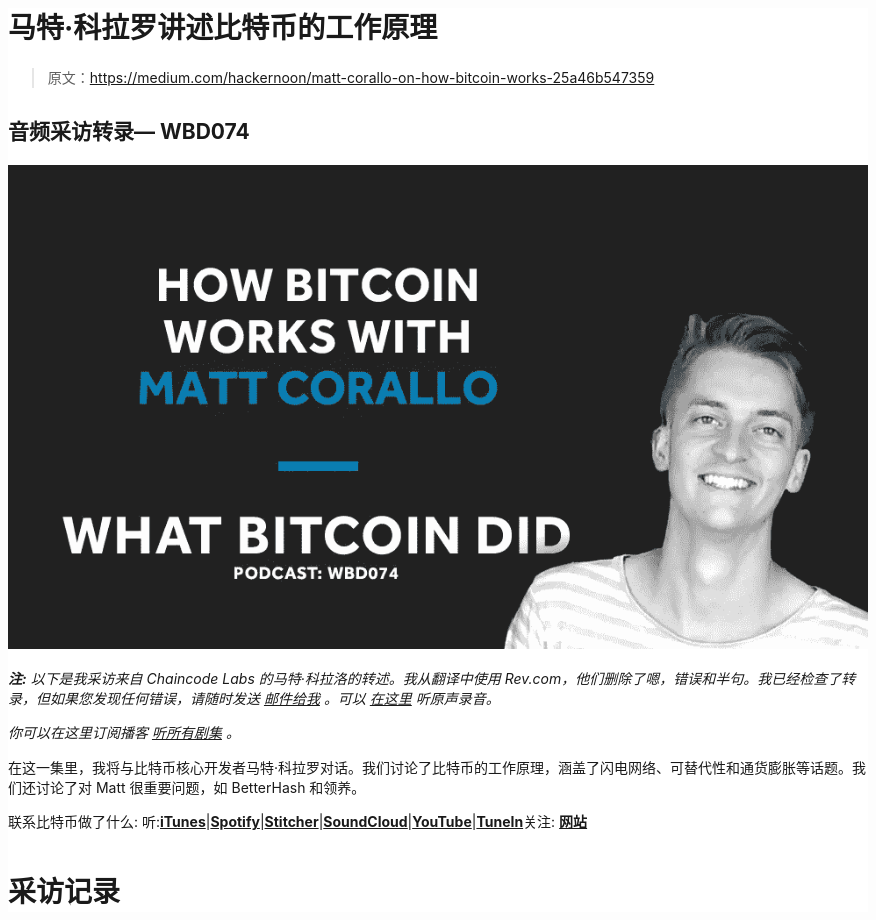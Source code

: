 # 马特·科拉罗讲述比特币的工作原理

> 原文：<https://medium.com/hackernoon/matt-corallo-on-how-bitcoin-works-25a46b547359>

## 音频采访转录— WBD074

![](img/f4382c9bcab4353ce40ce9b5510022f7.png)

***注:*** *以下是我采访来自 Chaincode Labs 的马特·科拉洛的转述。我从翻译中使用 Rev.com，他们删除了嗯，错误和半句。我已经检查了转录，但如果您发现任何错误，请随时发送* [*邮件给我*](http://hello@whatbitcoindid.com) *。可以* [*在这里*](https://www.whatbitcoindid.com/podcast/matt-corallo-on-how-makes-bitcoin-work) *听原声录音。*

*你可以在这里订阅播客* [*听所有剧集*](https://www.whatbitcoindid.com/podcast/) *。*

在这一集里，我将与比特币核心开发者马特·科拉罗对话。我们讨论了比特币的工作原理，涵盖了闪电网络、可替代性和通货膨胀等话题。我们还讨论了对 Matt 很重要问题，如 BetterHash 和领养。

联系比特币做了什么:
听:[**iTunes**](https://itunes.apple.com/gb/podcast/what-bitcoin-did-podcast-bitcoin-crypto-trading-strategy/id1317356120?mt=2)|[**Spotify**](https://open.spotify.com/show/0mWUJuONiilW5JSBBFZ0s7?si=5qcbjpjYSRyKpi8wycEZUw)|[**Stitcher**](https://www.stitcher.com/podcast/what-bitcoin-did)|[**SoundCloud**|](https://soundcloud.com/what-bitcoin-did)[**YouTube**](https://www.youtube.com/whatbitcoindid)|[**TuneIn**](https://tunein.com/radio/What-Bitcoin-Did-p1079869/)关注: [**网站**](https://www.whatbitcoindid.com/)

# **采访记录**
